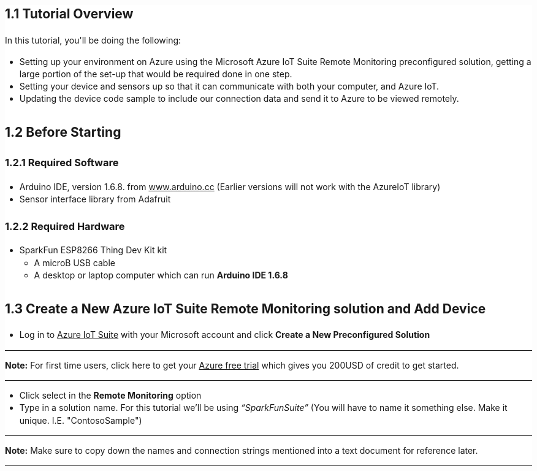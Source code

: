 <a name="section1.1" />

## 1.1 Tutorial Overview

In this tutorial, you'll be doing the following:
- Setting up your environment on Azure using the Microsoft Azure IoT Suite Remote Monitoring preconfigured solution, getting a large portion of the set-up that would be required done in one step.
- Setting your device and sensors up so that it can communicate with both your computer, and Azure IoT.
- Updating the device code sample to include our connection data and send it to Azure to be viewed remotely.

<a name="section1.2" />

## 1.2 Before Starting

<a name="section1.2.1" />

### 1.2.1 Required Software

- Arduino IDE, version 1.6.8. from www.arduino.cc (Earlier versions will not work with the AzureIoT library)
- Sensor interface library from Adafruit

<a name="section1.2.2" />

### 1.2.2 Required Hardware

- SparkFun ESP8266 Thing Dev Kit kit
  - A microB USB cable
  - A desktop or laptop computer which can run **Arduino IDE 1.6.8**

<a name="section1.3" />

## 1.3 Create a New Azure IoT Suite Remote Monitoring solution and Add Device

- Log in to [Azure IoT Suite](https://www.azureiotsuite.com/)  with your Microsoft account and click **Create a New Preconfigured Solution**

***
**Note:** For first time users, click here to get your [Azure free trial](https://azure.microsoft.com/en-us/pricing/free-trial/) which gives you 200USD of credit to get started.
***

- Click select in the **Remote Monitoring** option
- Type in a solution name. For this tutorial we’ll be using _“SparkFunSuite”_ (You will have to name it something else. Make it unique. I.E. "ContosoSample")

***
**Note:** Make sure to copy down the names and connection strings mentioned into a text document for reference later.
***
